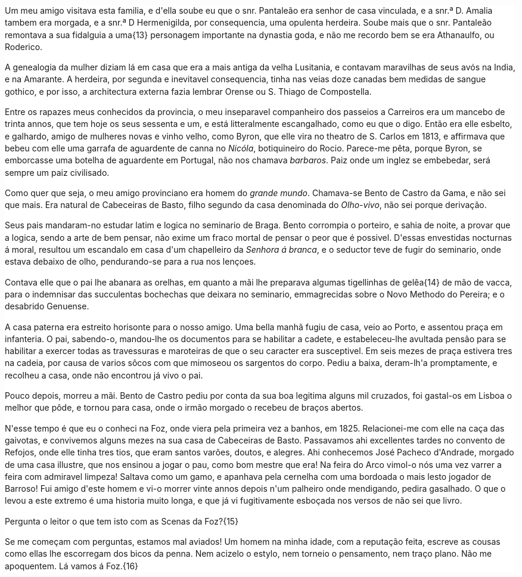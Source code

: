 Um meu amigo visitava esta familia, e d'ella soube eu que o snr. Pantaleão era senhor de casa vinculada, e a snr.ª D. Amalia tambem era morgada, e a snr.ª D Hermenigilda, por consequencia, uma opulenta herdeira. Soube mais que o snr. Pantaleão remontava a sua fidalguia a uma{13} personagem importante na dynastia goda, e não me recordo bem se era Athanaulfo, ou Roderico.

A genealogia da mulher diziam lá em casa que era a mais antiga da velha Lusitania, e contavam maravilhas de seus avós na India, e na Amarante. A herdeira, por segunda e inevitavel consequencia, tinha nas veias doze canadas bem medidas de sangue gothico, e por isso, a architectura externa fazia lembrar Orense ou S. Thiago de Compostella.

Entre os rapazes meus conhecidos da provincia, o meu inseparavel companheiro dos passeios a Carreiros era um mancebo de trinta annos, que tem hoje os seus sessenta e um, e está litteralmente escangalhado, como eu que o digo. Então era elle esbelto, e galhardo, amigo de mulheres novas e vinho velho, como Byron, que elle vira no theatro de S. Carlos em 1813, e affirmava que bebeu com elle uma garrafa de aguardente de canna no _Nicóla_, botiquineiro do Rocio. Parece-me pêta, porque Byron, se emborcasse uma botelha de aguardente em Portugal, não nos chamava _barbaros_. Paiz onde um inglez se embebedar, será sempre um paiz civilisado.

Como quer que seja, o meu amigo provinciano era homem do _grande mundo_. Chamava-se Bento de Castro da Gama, e não sei que mais. Era natural de Cabeceiras de Basto, filho segundo da casa denominada do _Olho-vivo_, não sei porque derivação.

Seus pais mandaram-no estudar latim e logica no seminario de Braga. Bento corrompia o porteiro, e sahia de noite, a provar que a logica, sendo a arte de bem pensar, não exime um fraco mortal de pensar o peor que é possivel. D'essas envestidas nocturnas á moral, resultou um escandalo em casa d'um chapelleiro da _Senhora á branca_, e o seductor teve de fugir do seminario, onde estava debaixo de olho, pendurando-se para a rua nos lençoes.

Contava elle que o pai lhe abanara as orelhas, em quanto a mãi lhe preparava algumas tigellinhas de gelêa{14} de mão de vacca, para o indemnisar das succulentas bochechas que deixara no seminario, emmagrecidas sobre o Novo Methodo do Pereira; e o desabrido Genuense.

A casa paterna era estreito horisonte para o nosso amigo. Uma bella manhã fugiu de casa, veio ao Porto, e assentou praça em infanteria. O pai, sabendo-o, mandou-lhe os documentos para se habilitar a cadete, e estabeleceu-lhe avultada pensão para se habilitar a exercer todas as travessuras e maroteiras de que o seu caracter era susceptivel. Em seis mezes de praça estivera tres na cadeia, por causa de varios sôcos com que mimoseou os sargentos do corpo. Pediu a baixa, deram-lh'a promptamente, e recolheu a casa, onde não encontrou já vivo o pai.

Pouco depois, morreu a mãi. Bento de Castro pediu por conta da sua boa legitima alguns mil cruzados, foi gastal-os em Lisboa o melhor que pôde, e tornou para casa, onde o irmão morgado o recebeu de braços abertos.

N'esse tempo é que eu o conheci na Foz, onde viera pela primeira vez a banhos, em 1825. Relacionei-me com elle na caça das gaivotas, e convivemos alguns mezes na sua casa de Cabeceiras de Basto. Passavamos ahi excellentes tardes no convento de Refojos, onde elle tinha tres tios, que eram santos varões, doutos, e alegres. Ahi conhecemos José Pacheco d'Andrade, morgado de uma casa illustre, que nos ensinou a jogar o pau, como bom mestre que era! Na feira do Arco vimol-o nós uma vez varrer a feira com admiravel limpeza! Saltava como um gamo, e apanhava pela cernelha com uma bordoada o mais lesto jogador de Barroso! Fui amigo d'este homem e vi-o morrer vinte annos depois n'um palheiro onde mendigando, pedira gasalhado. O que o levou a este extremo é uma historia muito longa, e que já vi fugitivamente esboçada nos versos de não sei que livro.

Pergunta o leitor o que tem isto com as Scenas da Foz?{15}

Se me começam com perguntas, estamos mal aviados! Um homem na minha idade, com a reputação feita, escreve as cousas como ellas lhe escorregam dos bicos da penna. Nem acizelo o estylo, nem torneio o pensamento, nem traço plano. Não me apoquentem. Lá vamos á Foz.{16}
